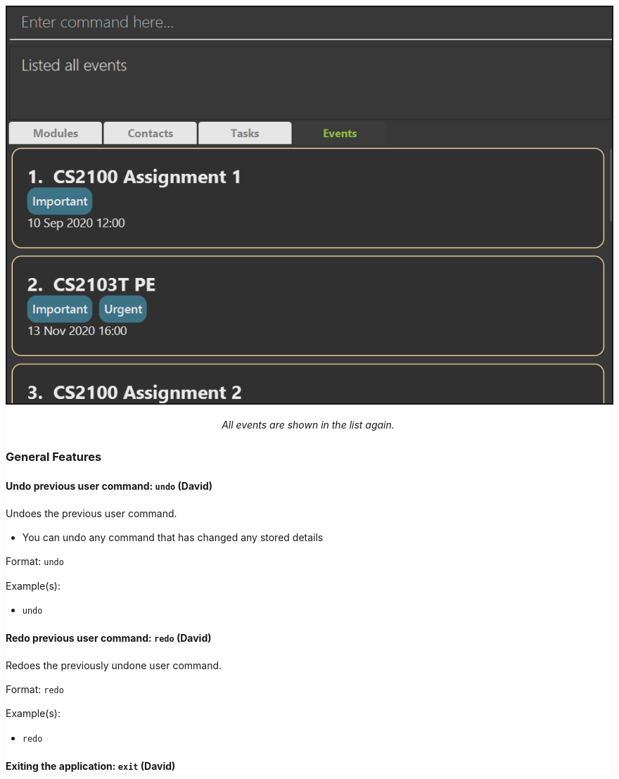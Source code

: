 <p align="center"><img src="images/ListEventExample.png" border="2px solid black"></p>
<p align="center"> <em>All events are shown in the list again.</em></p>

### General Features

#### Undo previous user command: `undo` (David)

Undoes the previous user command.

* You can undo any command that has changed any stored details

 Format: `undo`
 
  Example(s):
  * `undo`

#### Redo previous user command: `redo` (David)

Redoes the previously undone user command.

 Format: `redo`
 
  Example(s):
  * `redo`

#### Exiting the application: `exit` (David)
